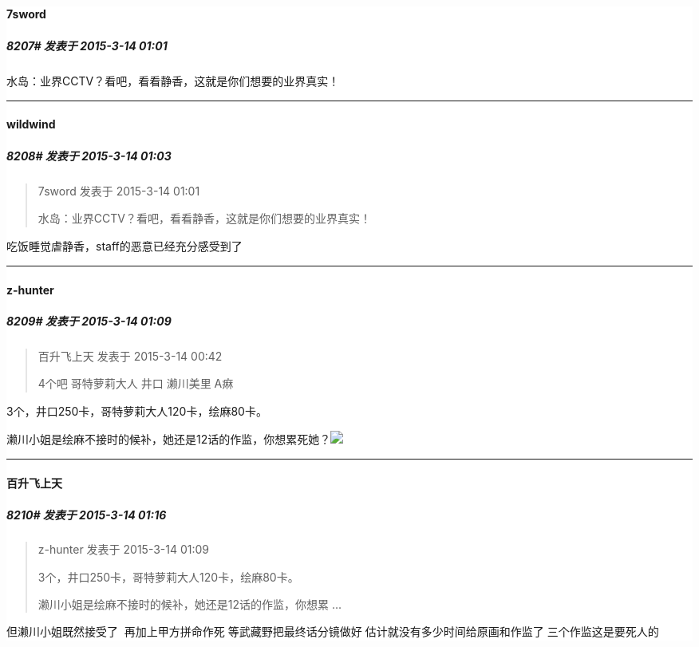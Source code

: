 ####  7sword  
##### 8207#       发表于 2015-3-14 01:01




水岛：业界CCTV？看吧，看看静香，这就是你们想要的业界真实！







-----

####  wildwind  
##### 8208#       发表于 2015-3-14 01:03



<blockquote>7sword 发表于 2015-3-14 01:01

水岛：业界CCTV？看吧，看看静香，这就是你们想要的业界真实！</blockquote>
吃饭睡觉虐静香，staff的恶意已经充分感受到了







-----

####  z-hunter  
##### 8209#       发表于 2015-3-14 01:09



<blockquote>百升飞上天 发表于 2015-3-14 00:42

4个吧 哥特萝莉大人 井口 濑川美里 A痳</blockquote>
3个，井口250卡，哥特萝莉大人120卡，绘麻80卡。

濑川小姐是绘麻不接时的候补，她还是12话的作监，你想累死她？<img src="https://static.saraba1st.com/image/smiley/face/161.jpg" referrerpolicy="no-referrer">







-----

####  百升飞上天  
##### 8210#       发表于 2015-3-14 01:16



<blockquote>z-hunter 发表于 2015-3-14 01:09

3个，井口250卡，哥特萝莉大人120卡，绘麻80卡。

濑川小姐是绘麻不接时的候补，她还是12话的作监，你想累 ...</blockquote>
但濑川小姐既然接受了  再加上甲方拼命作死 等武藏野把最终话分镜做好 估计就没有多少时间给原画和作监了 三个作监这是要死人的
